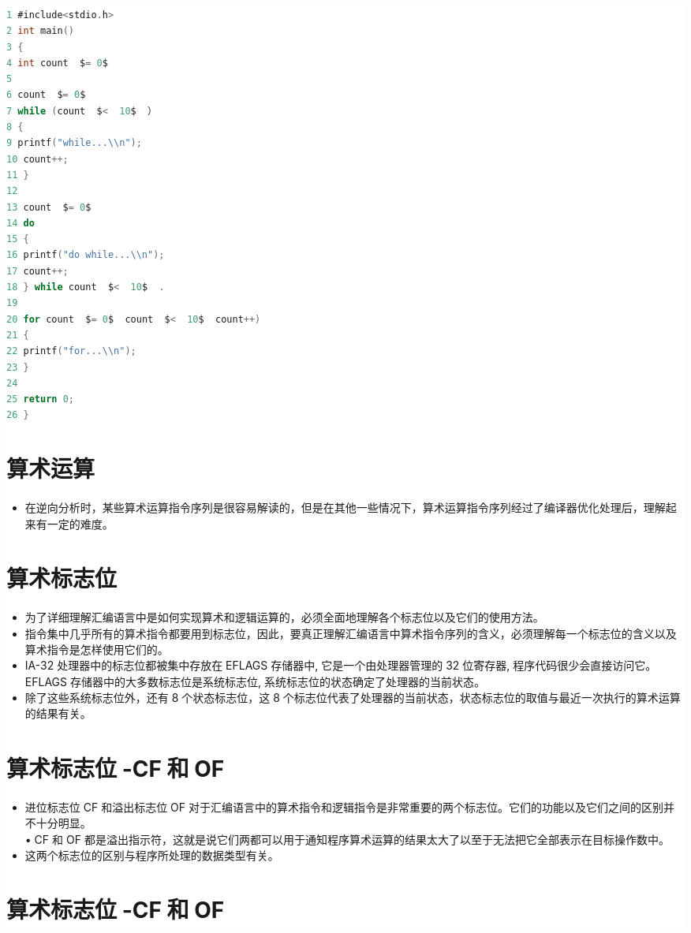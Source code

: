 ```c
1 #include<stdio.h>   
2 int main()   
3 {   
4 int count  $= 0$    
5   
6 count  $= 0$    
7 while (count  $<  10$  ）   
8 {   
9 printf("while...\\n");   
10 count++;   
11 }   
12   
13 count  $= 0$    
14 do   
15 {   
16 printf("do while...\\n");   
17 count++;   
18 } while count  $<  10$  .   
19   
20 for count  $= 0$  count  $<  10$  count++)   
21 {   
22 printf("for...\\n");   
23 }   
24   
25 return 0;   
26 }
```

# 算术运算

- 在逆向分析时，某些算术运算指令序列是很容易解读的，但是在其他一些情况下，算术运算指令序列经过了编译器优化处理后，理解起来有一定的难度。

# 算术标志位

- 为了详细理解汇编语言中是如何实现算术和逻辑运算的，必须全面地理解各个标志位以及它们的使用方法。  
- 指令集中几乎所有的算术指令都要用到标志位，因此，要真正理解汇编语言中算术指令序列的含义，必须理解每一个标志位的含义以及算术指令是怎样使用它们的。  
- IA-32 处理器中的标志位都被集中存放在 EFLAGS 存储器中, 它是一个由处理器管理的 32 位寄存器, 程序代码很少会直接访问它。EFLAGS 存储器中的大多数标志位是系统标志位, 系统标志位的状态确定了处理器的当前状态。  
- 除了这些系统标志位外，还有 8 个状态标志位，这 8 个标志位代表了处理器的当前状态，状态标志位的取值与最近一次执行的算术运算的结果有关。

# 算术标志位 -CF 和 OF

- 进位标志位 CF 和溢出标志位 OF 对于汇编语言中的算术指令和逻辑指令是非常重要的两个标志位。它们的功能以及它们之间的区别并不十分明显。  
• CF 和 OF 都是溢出指示符，这就是说它们两都可以用于通知程序算术运算的结果太大了以至于无法把它全部表示在目标操作数中。  
- 这两个标志位的区别与程序所处理的数据类型有关。

# 算术标志位 -CF 和 OF
